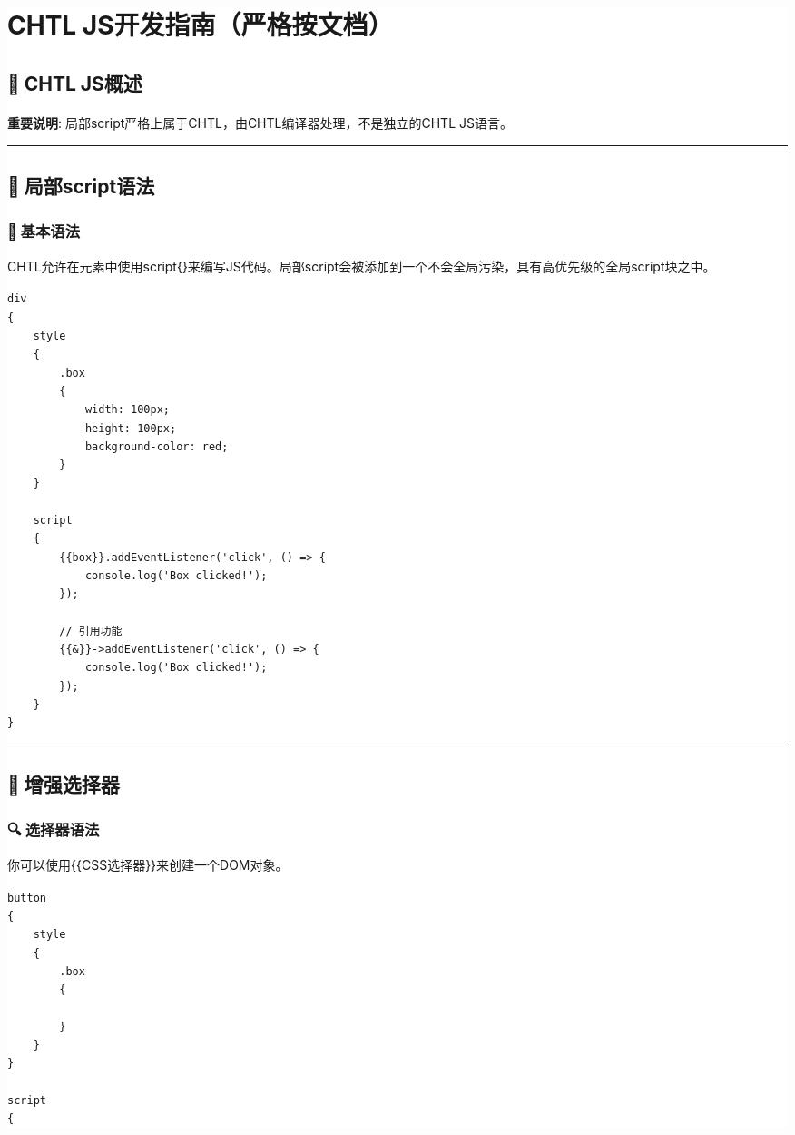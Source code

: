 # CHTL JS开发指南（严格按文档）

## 📝 CHTL JS概述

**重要说明**: 局部script严格上属于CHTL，由CHTL编译器处理，不是独立的CHTL JS语言。

---

## 📜 局部script语法

### 🔧 基本语法

CHTL允许在元素中使用script{}来编写JS代码。局部script会被添加到一个不会全局污染，具有高优先级的全局script块之中。

```chtl
div
{
    style
    {
        .box
        {
            width: 100px;
            height: 100px;
            background-color: red;
        }
    }

    script
    {
        {{box}}.addEventListener('click', () => {
            console.log('Box clicked!');
        });

        // 引用功能
        {{&}}->addEventListener('click', () => {
            console.log('Box clicked!');
        });
    }
}
```

---

## 🎯 增强选择器

### 🔍 选择器语法

你可以使用{{CSS选择器}}来创建一个DOM对象。

```chtl
button
{
    style
    {
        .box
        {
            
        }
    }
}

script
{
```